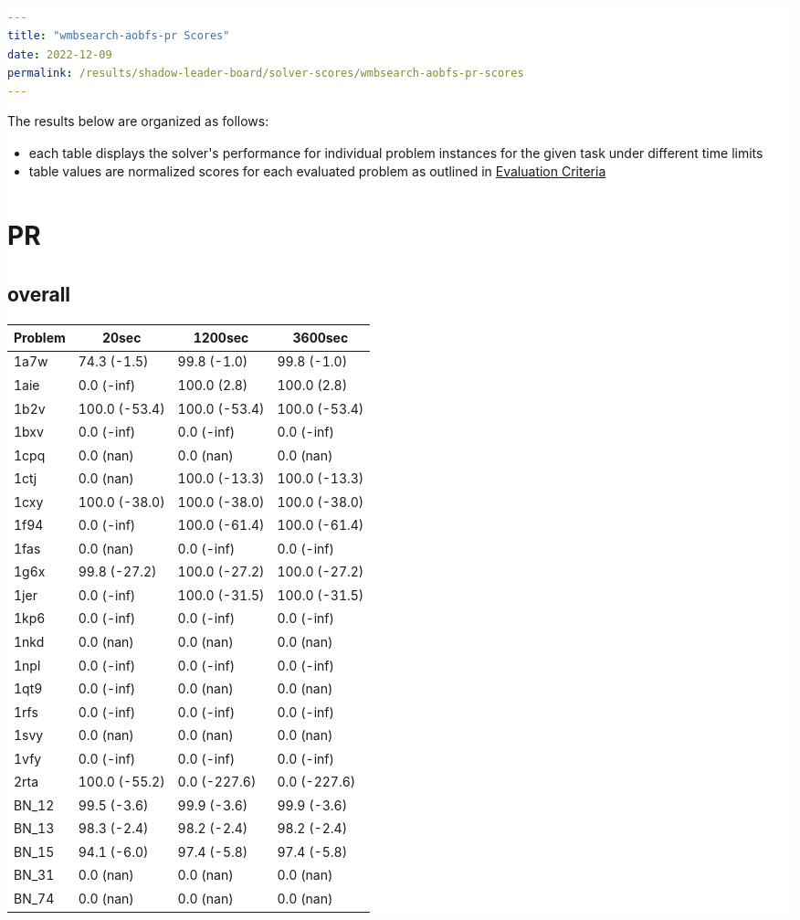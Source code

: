 ```yaml
---
title: "wmbsearch-aobfs-pr Scores"
date: 2022-12-09
permalink: /results/shadow-leader-board/solver-scores/wmbsearch-aobfs-pr-scores
---
```




The results below are organized as follows:
- each table displays the solver's performance for individual problem instances for the given task under different time limits
- table values are normalized scores for each evaluated problem as outlined in [Evaluation Criteria](https://uaicompetition.github.io/uci-2022/results/evaluation-criteria/)


# PR

## overall

|         Problem          |     20sec      |    1200sec     |    3600sec     |
| ------------------------ | -------------- | -------------- | -------------- |
| 1a7w                     | 74.3 (-1.5)    | 99.8 (-1.0)    | 99.8 (-1.0)    |
| 1aie                     | 0.0 (-inf)     | 100.0 (2.8)    | 100.0 (2.8)    |
| 1b2v                     | 100.0 (-53.4)  | 100.0 (-53.4)  | 100.0 (-53.4)  |
| 1bxv                     | 0.0 (-inf)     | 0.0 (-inf)     | 0.0 (-inf)     |
| 1cpq                     | 0.0 (nan)      | 0.0 (nan)      | 0.0 (nan)      |
| 1ctj                     | 0.0 (nan)      | 100.0 (-13.3)  | 100.0 (-13.3)  |
| 1cxy                     | 100.0 (-38.0)  | 100.0 (-38.0)  | 100.0 (-38.0)  |
| 1f94                     | 0.0 (-inf)     | 100.0 (-61.4)  | 100.0 (-61.4)  |
| 1fas                     | 0.0 (nan)      | 0.0 (-inf)     | 0.0 (-inf)     |
| 1g6x                     | 99.8 (-27.2)   | 100.0 (-27.2)  | 100.0 (-27.2)  |
| 1jer                     | 0.0 (-inf)     | 100.0 (-31.5)  | 100.0 (-31.5)  |
| 1kp6                     | 0.0 (-inf)     | 0.0 (-inf)     | 0.0 (-inf)     |
| 1nkd                     | 0.0 (nan)      | 0.0 (nan)      | 0.0 (nan)      |
| 1npl                     | 0.0 (-inf)     | 0.0 (-inf)     | 0.0 (-inf)     |
| 1qt9                     | 0.0 (-inf)     | 0.0 (nan)      | 0.0 (nan)      |
| 1rfs                     | 0.0 (-inf)     | 0.0 (-inf)     | 0.0 (-inf)     |
| 1svy                     | 0.0 (nan)      | 0.0 (nan)      | 0.0 (nan)      |
| 1vfy                     | 0.0 (-inf)     | 0.0 (-inf)     | 0.0 (-inf)     |
| 2rta                     | 100.0 (-55.2)  | 0.0 (-227.6)   | 0.0 (-227.6)   |
| BN_12                    | 99.5 (-3.6)    | 99.9 (-3.6)    | 99.9 (-3.6)    |
| BN_13                    | 98.3 (-2.4)    | 98.2 (-2.4)    | 98.2 (-2.4)    |
| BN_15                    | 94.1 (-6.0)    | 97.4 (-5.8)    | 97.4 (-5.8)    |
| BN_31                    | 0.0 (nan)      | 0.0 (nan)      | 0.0 (nan)      |
| BN_74                    | 0.0 (nan)      | 0.0 (nan)      | 0.0 (nan)      |